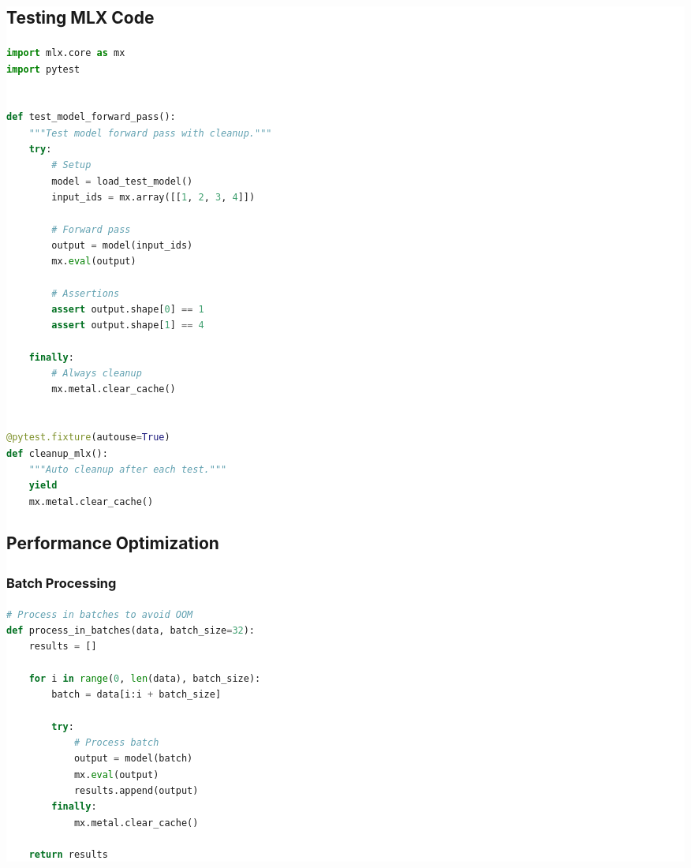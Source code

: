 ## Testing MLX Code

```python
import mlx.core as mx
import pytest


def test_model_forward_pass():
    """Test model forward pass with cleanup."""
    try:
        # Setup
        model = load_test_model()
        input_ids = mx.array([[1, 2, 3, 4]])

        # Forward pass
        output = model(input_ids)
        mx.eval(output)

        # Assertions
        assert output.shape[0] == 1
        assert output.shape[1] == 4

    finally:
        # Always cleanup
        mx.metal.clear_cache()


@pytest.fixture(autouse=True)
def cleanup_mlx():
    """Auto cleanup after each test."""
    yield
    mx.metal.clear_cache()
```

## Performance Optimization

### Batch Processing
```python
# Process in batches to avoid OOM
def process_in_batches(data, batch_size=32):
    results = []

    for i in range(0, len(data), batch_size):
        batch = data[i:i + batch_size]

        try:
            # Process batch
            output = model(batch)
            mx.eval(output)
            results.append(output)
        finally:
            mx.metal.clear_cache()

    return results
```
